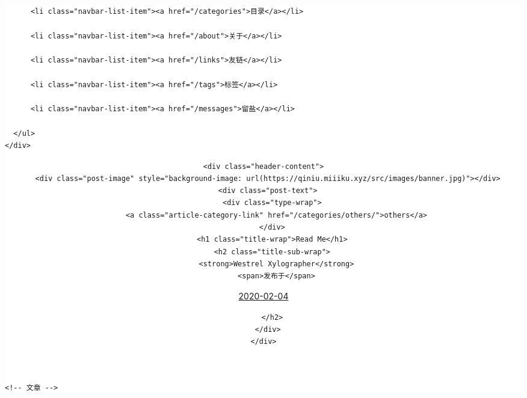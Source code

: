          <li class="navbar-list-item"><a href="/categories">目录</a></li>
        
          <li class="navbar-list-item"><a href="/about">关于</a></li>
        
          <li class="navbar-list-item"><a href="/links">友链</a></li>
        
          <li class="navbar-list-item"><a href="/tags">标签</a></li>
        
          <li class="navbar-list-item"><a href="/messages">留盐</a></li>
        
      </ul>
    </div>
  </div>
</nav>

    

<header class="header-container post">

  
  

  
  

  
  

  
  

  
  
    <div class="header-content">
      <div class="post-image" style="background-image: url(https://qiniu.miiiku.xyz/src/images/banner.jpg)"></div>
      <div class="post-text">
        <div class="type-wrap">
          <a class="article-category-link" href="/categories/others/">others</a>
        </div>
        <h1 class="title-wrap">Read Me</h1>
        <h2 class="title-sub-wrap">
          <strong>Westrel Xylographer</strong>
          <span>发布于</span>
          
  <a href="javascript:;" class="article-date">
    <time datetime="2020-02-03T16:00:00.000Z" itemprop="datePublished">2020-02-04</time>
  </a>

        </h2>
      </div>
    </div>
  

  
  

  </header>

    <!-- 文章 -->



<div class="body-container">
  <article class="content-container article-container">
    <div class="article-content">
      